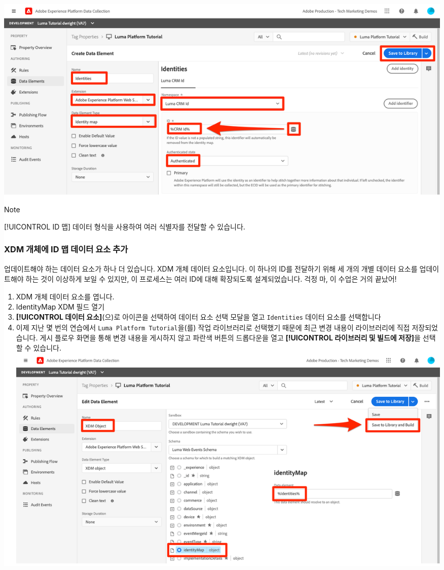    ![ID 맵 데이터 요소에 CRM ID 추가](assets/websdk-property-dataElement-identityMap.png)

>[!NOTE]
>
>[!UICONTROL ID 맵] 데이터 형식을 사용하여 여러 식별자를 전달할 수 있습니다.

### XDM 개체에 ID 맵 데이터 요소 추가

업데이트해야 하는 데이터 요소가 하나 더 있습니다. XDM 개체 데이터 요소입니다. 이 하나의 ID를 전달하기 위해 세 개의 개별 데이터 요소를 업데이트해야 하는 것이 이상하게 보일 수 있지만, 이 프로세스는 여러 ID에 대해 확장되도록 설계되었습니다. 걱정 마, 이 수업은 거의 끝났어!

1. XDM 개체 데이터 요소를 엽니다.
1. IdentityMap XDM 필드 열기
1. **[!UICONTROL 데이터 요소]**(으)로 아이콘을 선택하여 데이터 요소 선택 모달을 열고 `Identities` 데이터 요소를 선택합니다
1. 이제 지난 몇 번의 연습에서 `Luma Platform Tutorial`을(를) 작업 라이브러리로 선택했기 때문에 최근 변경 내용이 라이브러리에 직접 저장되었습니다. 게시 플로우 화면을 통해 변경 내용을 게시하지 않고 파란색 버튼의 드롭다운을 열고 **[!UICONTROL 라이브러리 및 빌드에 저장]**&#x200B;을 선택할 수 있습니다.
   ![XDM 개체에 IdentityMap 데이터 요소 추가](assets/websdk-property-dataElement-addIdentitiesToXDMObject.png)
